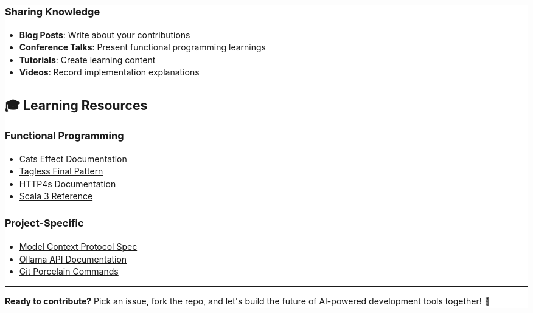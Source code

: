 ### Sharing Knowledge
- **Blog Posts**: Write about your contributions
- **Conference Talks**: Present functional programming learnings
- **Tutorials**: Create learning content
- **Videos**: Record implementation explanations

## 🎓 Learning Resources

### Functional Programming
- [Cats Effect Documentation](https://typelevel.org/cats-effect/)
- [Tagless Final Pattern](https://blog.scalac.io/exploring-tagless-final.html)
- [HTTP4s Documentation](https://http4s.org/)
- [Scala 3 Reference](https://docs.scala-lang.org/scala3/)

### Project-Specific
- [Model Context Protocol Spec](https://modelcontextprotocol.io/)
- [Ollama API Documentation](https://github.com/ollama/ollama/blob/main/docs/api.md)
- [Git Porcelain Commands](https://git-scm.com/docs/git-status)

---

**Ready to contribute?** Pick an issue, fork the repo, and let's build the future of AI-powered development tools together! 🚀
